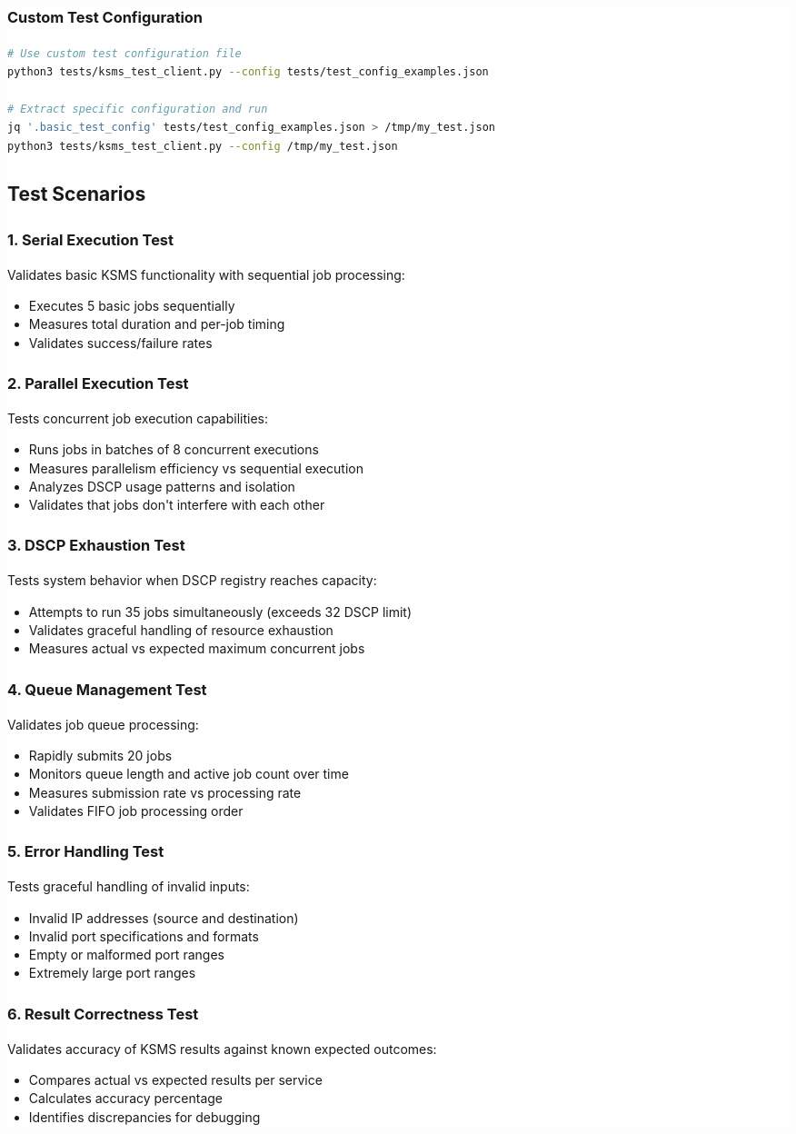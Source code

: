 ### Custom Test Configuration
```bash
# Use custom test configuration file
python3 tests/ksms_test_client.py --config tests/test_config_examples.json

# Extract specific configuration and run
jq '.basic_test_config' tests/test_config_examples.json > /tmp/my_test.json
python3 tests/ksms_test_client.py --config /tmp/my_test.json
```

## Test Scenarios

### 1. Serial Execution Test
Validates basic KSMS functionality with sequential job processing:
- Executes 5 basic jobs sequentially
- Measures total duration and per-job timing
- Validates success/failure rates

### 2. Parallel Execution Test  
Tests concurrent job execution capabilities:
- Runs jobs in batches of 8 concurrent executions
- Measures parallelism efficiency vs sequential execution
- Analyzes DSCP usage patterns and isolation
- Validates that jobs don't interfere with each other

### 3. DSCP Exhaustion Test
Tests system behavior when DSCP registry reaches capacity:
- Attempts to run 35 jobs simultaneously (exceeds 32 DSCP limit)
- Validates graceful handling of resource exhaustion
- Measures actual vs expected maximum concurrent jobs

### 4. Queue Management Test
Validates job queue processing:
- Rapidly submits 20 jobs 
- Monitors queue length and active job count over time
- Measures submission rate vs processing rate
- Validates FIFO job processing order

### 5. Error Handling Test
Tests graceful handling of invalid inputs:
- Invalid IP addresses (source and destination)
- Invalid port specifications and formats
- Empty or malformed port ranges
- Extremely large port ranges

### 6. Result Correctness Test
Validates accuracy of KSMS results against known expected outcomes:
- Compares actual vs expected results per service
- Calculates accuracy percentage
- Identifies discrepancies for debugging
